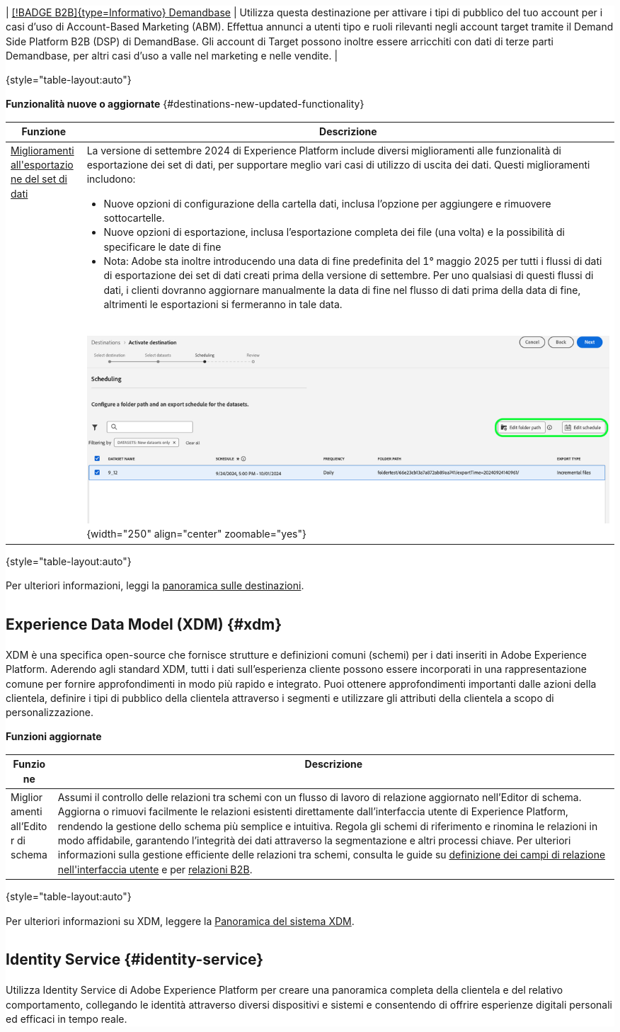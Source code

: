 | [[!BADGE B2B]{type=Informativo} Demandbase](/help/destinations/catalog/advertising/demandbase.md) | Utilizza questa destinazione per attivare i tipi di pubblico del tuo account per i casi d’uso di Account-Based Marketing (ABM). Effettua annunci a utenti tipo e ruoli rilevanti negli account target tramite il Demand Side Platform B2B (DSP) di DemandBase. Gli account di Target possono inoltre essere arricchiti con dati di terze parti Demandbase, per altri casi d’uso a valle nel marketing e nelle vendite. |

{style="table-layout:auto"}

**Funzionalità nuove o aggiornate** {#destinations-new-updated-functionality}

| Funzione | Descrizione |
| --- | --- |
| [Miglioramenti all&#39;esportazione del set di dati](/help/destinations/ui/export-datasets.md) | La versione di settembre 2024 di Experience Platform include diversi miglioramenti alle funzionalità di esportazione dei set di dati, per supportare meglio vari casi di utilizzo di uscita dei dati. Questi miglioramenti includono: <ul><li>Nuove opzioni di configurazione della cartella dati, inclusa l’opzione per aggiungere e rimuovere sottocartelle.</li><li>Nuove opzioni di esportazione, inclusa l’esportazione completa dei file (una volta) e la possibilità di specificare le date di fine</li><li>Nota: Adobe sta inoltre introducendo una data di fine predefinita del 1° maggio 2025 per tutti i flussi di dati di esportazione dei set di dati creati prima della versione di settembre. Per uno qualsiasi di questi flussi di dati, i clienti dovranno aggiornare manualmente la data di fine nel flusso di dati prima della data di fine, altrimenti le esportazioni si fermeranno in tale data.</li></ul> <br> ![Immagine dell&#39;interfaccia utente di Experience Platform che evidenzia l&#39;opzione Modifica pianificazione e cartelle nel passaggio di pianificazione.](../2024/assets/september/edit-schedule-folders.png "Opzione Modifica pianificazione e cartelle nel passaggio di pianificazione."){width="250" align="center" zoomable="yes"} |

{style="table-layout:auto"}

Per ulteriori informazioni, leggi la [panoramica sulle destinazioni](../../destinations/home.md).

## Experience Data Model (XDM) {#xdm}

XDM è una specifica open-source che fornisce strutture e definizioni comuni (schemi) per i dati inseriti in Adobe Experience Platform. Aderendo agli standard XDM, tutti i dati sull’esperienza cliente possono essere incorporati in una rappresentazione comune per fornire approfondimenti in modo più rapido e integrato. Puoi ottenere approfondimenti importanti dalle azioni della clientela, definire i tipi di pubblico della clientela attraverso i segmenti e utilizzare gli attributi della clientela a scopo di personalizzazione.

**Funzioni aggiornate**

| Funzione | Descrizione |
| --- | --- |
| Miglioramenti all’Editor di schema | Assumi il controllo delle relazioni tra schemi con un flusso di lavoro di relazione aggiornato nell’Editor di schema. Aggiorna o rimuovi facilmente le relazioni esistenti direttamente dall’interfaccia utente di Experience Platform, rendendo la gestione dello schema più semplice e intuitiva. Regola gli schemi di riferimento e rinomina le relazioni in modo affidabile, garantendo l’integrità dei dati attraverso la segmentazione e altri processi chiave. Per ulteriori informazioni sulla gestione efficiente delle relazioni tra schemi, consulta le guide su [definizione dei campi di relazione nell&#39;interfaccia utente](../../xdm/tutorials/relationship-ui.md#create-a-relationship-field-group) e per [relazioni B2B](../../xdm/tutorials/relationship-b2b.md#edit-a-b2b-schema-relationship). |

{style="table-layout:auto"}

Per ulteriori informazioni su XDM, leggere la [Panoramica del sistema XDM](../../xdm/home.md).

## Identity Service {#identity-service}

Utilizza Identity Service di Adobe Experience Platform per creare una panoramica completa della clientela e del relativo comportamento, collegando le identità attraverso diversi dispositivi e sistemi e consentendo di offrire esperienze digitali personali ed efficaci in tempo reale.
